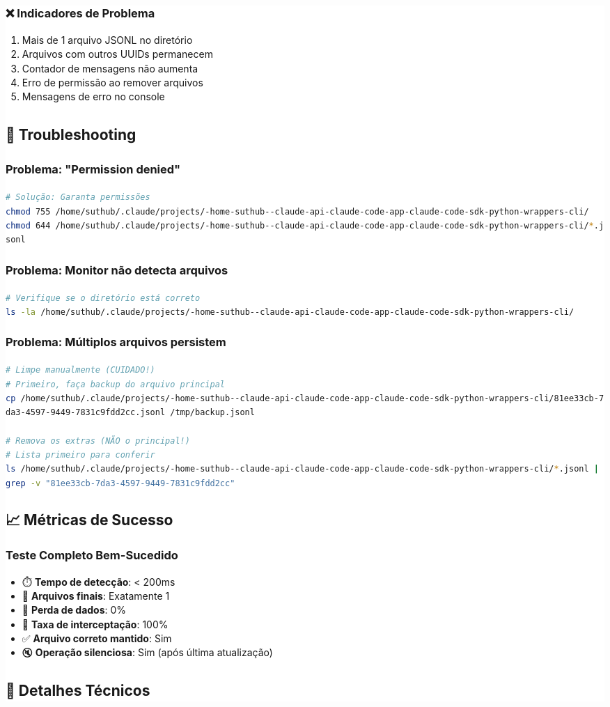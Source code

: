 ### ❌ Indicadores de Problema
1. Mais de 1 arquivo JSONL no diretório
2. Arquivos com outros UUIDs permanecem
3. Contador de mensagens não aumenta
4. Erro de permissão ao remover arquivos
5. Mensagens de erro no console

## 🔧 Troubleshooting

### Problema: "Permission denied"
```bash
# Solução: Garanta permissões
chmod 755 /home/suthub/.claude/projects/-home-suthub--claude-api-claude-code-app-claude-code-sdk-python-wrappers-cli/
chmod 644 /home/suthub/.claude/projects/-home-suthub--claude-api-claude-code-app-claude-code-sdk-python-wrappers-cli/*.jsonl
```

### Problema: Monitor não detecta arquivos
```bash
# Verifique se o diretório está correto
ls -la /home/suthub/.claude/projects/-home-suthub--claude-api-claude-code-app-claude-code-sdk-python-wrappers-cli/
```

### Problema: Múltiplos arquivos persistem
```bash
# Limpe manualmente (CUIDADO!)
# Primeiro, faça backup do arquivo principal
cp /home/suthub/.claude/projects/-home-suthub--claude-api-claude-code-app-claude-code-sdk-python-wrappers-cli/81ee33cb-7da3-4597-9449-7831c9fdd2cc.jsonl /tmp/backup.jsonl

# Remova os extras (NÃO o principal!)
# Lista primeiro para conferir
ls /home/suthub/.claude/projects/-home-suthub--claude-api-claude-code-app-claude-code-sdk-python-wrappers-cli/*.jsonl | grep -v "81ee33cb-7da3-4597-9449-7831c9fdd2cc"
```

## 📈 Métricas de Sucesso

### Teste Completo Bem-Sucedido
- ⏱️ **Tempo de detecção**: < 200ms
- 📁 **Arquivos finais**: Exatamente 1
- 💾 **Perda de dados**: 0%
- 🔄 **Taxa de interceptação**: 100%
- ✅ **Arquivo correto mantido**: Sim
- 🔇 **Operação silenciosa**: Sim (após última atualização)

## 🔧 Detalhes Técnicos
